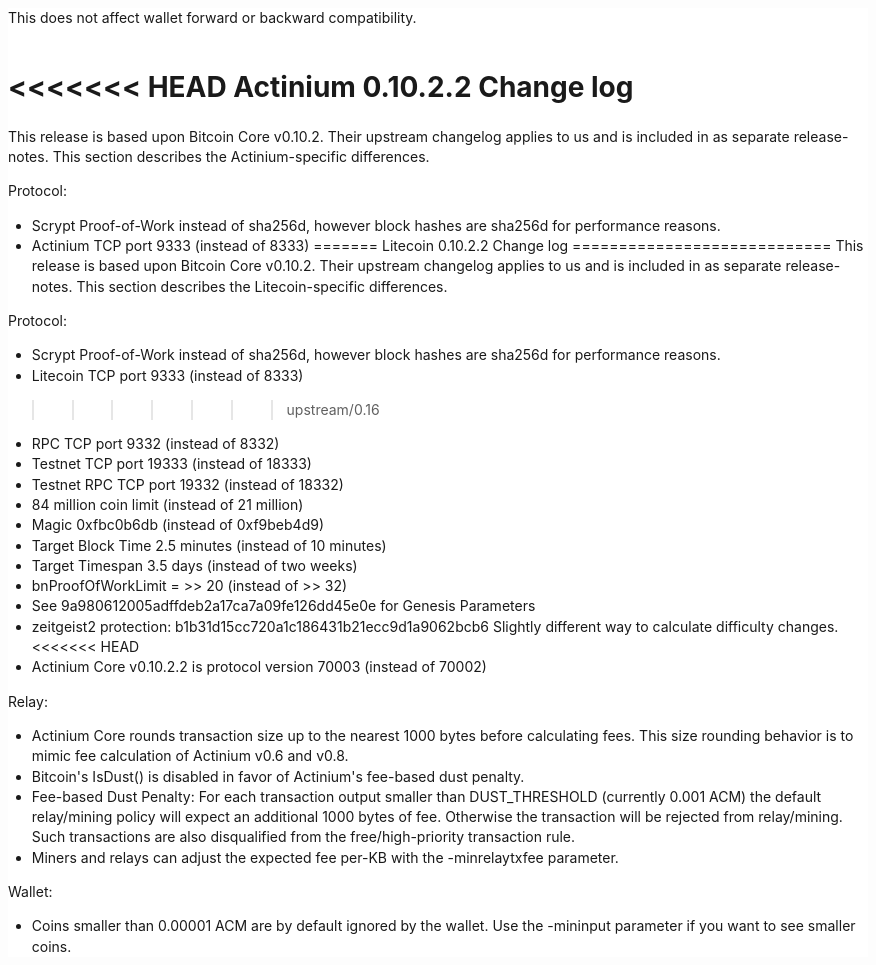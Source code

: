 This does not affect wallet forward or backward compatibility.


<<<<<<< HEAD
Actinium 0.10.2.2 Change log
============================
This release is based upon Bitcoin Core v0.10.2.  Their upstream changelog applies to us and
is included in as separate release-notes.  This section describes the Actinium-specific differences.

Protocol:
- Scrypt Proof-of-Work instead of sha256d, however block hashes are sha256d for performance reasons.
- Actinium TCP port 9333 (instead of 8333)
=======
Litecoin 0.10.2.2 Change log
============================
This release is based upon Bitcoin Core v0.10.2.  Their upstream changelog applies to us and
is included in as separate release-notes.  This section describes the Litecoin-specific differences.

Protocol:
- Scrypt Proof-of-Work instead of sha256d, however block hashes are sha256d for performance reasons.
- Litecoin TCP port 9333 (instead of 8333)
>>>>>>> upstream/0.16
- RPC TCP port 9332 (instead of 8332)
- Testnet TCP port 19333 (instead of 18333)
- Testnet RPC TCP port 19332 (instead of 18332)
- 84 million coin limit  (instead of 21 million)
- Magic 0xfbc0b6db       (instead of 0xf9beb4d9)
- Target Block Time 2.5 minutes (instead of 10 minutes)
- Target Timespan 3.5 days      (instead of two weeks)
- bnProofOfWorkLimit = >> 20    (instead of >> 32)
- See 9a980612005adffdeb2a17ca7a09fe126dd45e0e for Genesis Parameters
- zeitgeist2 protection: b1b31d15cc720a1c186431b21ecc9d1a9062bcb6 Slightly different way to calculate difficulty changes.
<<<<<<< HEAD
- Actinium Core v0.10.2.2 is protocol version 70003 (instead of 70002)

Relay:
- Actinium Core rounds transaction size up to the nearest 1000 bytes before calculating fees.  This size rounding behavior is to mimic fee calculation of Actinium v0.6 and v0.8.
- Bitcoin's IsDust() is disabled in favor of Actinium's fee-based dust penalty.
- Fee-based Dust Penalty: For each transaction output smaller than DUST_THRESHOLD (currently 0.001 ACM) the default relay/mining policy will expect an additional 1000 bytes of fee.  Otherwise the transaction will be rejected from relay/mining.  Such transactions are also disqualified from the free/high-priority transaction rule.
- Miners and relays can adjust the expected fee per-KB with the -minrelaytxfee parameter.

Wallet:
- Coins smaller than 0.00001 ACM are by default ignored by the wallet.  Use the -mininput parameter if you want to see smaller coins.
